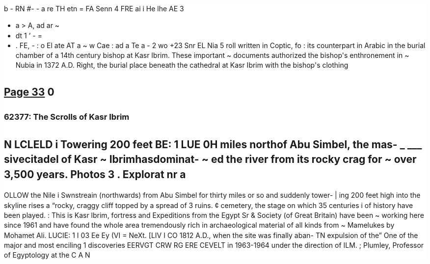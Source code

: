  
      
  
  
  
b - RN 
#- - a re TH etn = 
FA Senn 4 FRE ai i He lhe AE 3 
- a > A, ad ar ~ 
- dt 1 ’ - = 
- . FE, - : 
o El ate AT a 
~ w Cae : ad a Te a - 2 
wo 
+23 Snr EL Nia 
5 roll written in Coptic, fo : 
its counterpart in Arabic in the burial chamber of a 
14th century bishop at Kasr Ibrim. These important 
~ documents authorized the bishop's enthronement in 
~ Nubia in 1372 A.D. Right, the burial place beneath 
the cathedral at Kasr Ibrim with the bishop's clothing

## [Page 33](https://demo.humlab.umu.se/courier/062384engo.pdf#page=33) 0

### 62377: The Scrolls of Kasr Ibrim

N LCLELD 
i Towering 200 feet 
BE: 1 LUE  0H 
miles northof Abu 
Simbel, the mas- _ ___ 
sivecitadel of Kasr 
~ Ibrimhasdominat- 
~ ed the river from 
its rocky crag for 
~ over 3,500 years. 
Photos 3 . 
Explorat nr a 
- 
OLLOW the Nile i Swnstreain 
(northwards) from Abu Simbel 
for thirty miles or so and suddenly tower- | 
ing 200 feet high into the skyline rises a 
“rocky, craggy cliff topped by a spread of 3 
ruins. ¢ 
cemetery, the stage on which 35 centuries i 
of history have been played. : 
This is Kasr lbrim, fortress and 
Expeditions from the Egypt Sr & 
Society (of Great Britain) have been 
~ working here since 1961 and have found 
the whole area tremendously rich in 
archaeological material of all kinds from 
~ Mamelukes by Mohamet Ali. 
LUCIE: 1 I 03 Ee Ey (VI = NeXt. [LIV I CO 
1812 A.D., when the site was finally aban- 
TN expulsion of the” 
One of the major and most enciling 1 
discoveries EERVGT CRW RG ERE CEVELT 
in 1963-1964 under the direction of ILM. 
; Plumley, Professor of Egyptology at the 
C
A
N